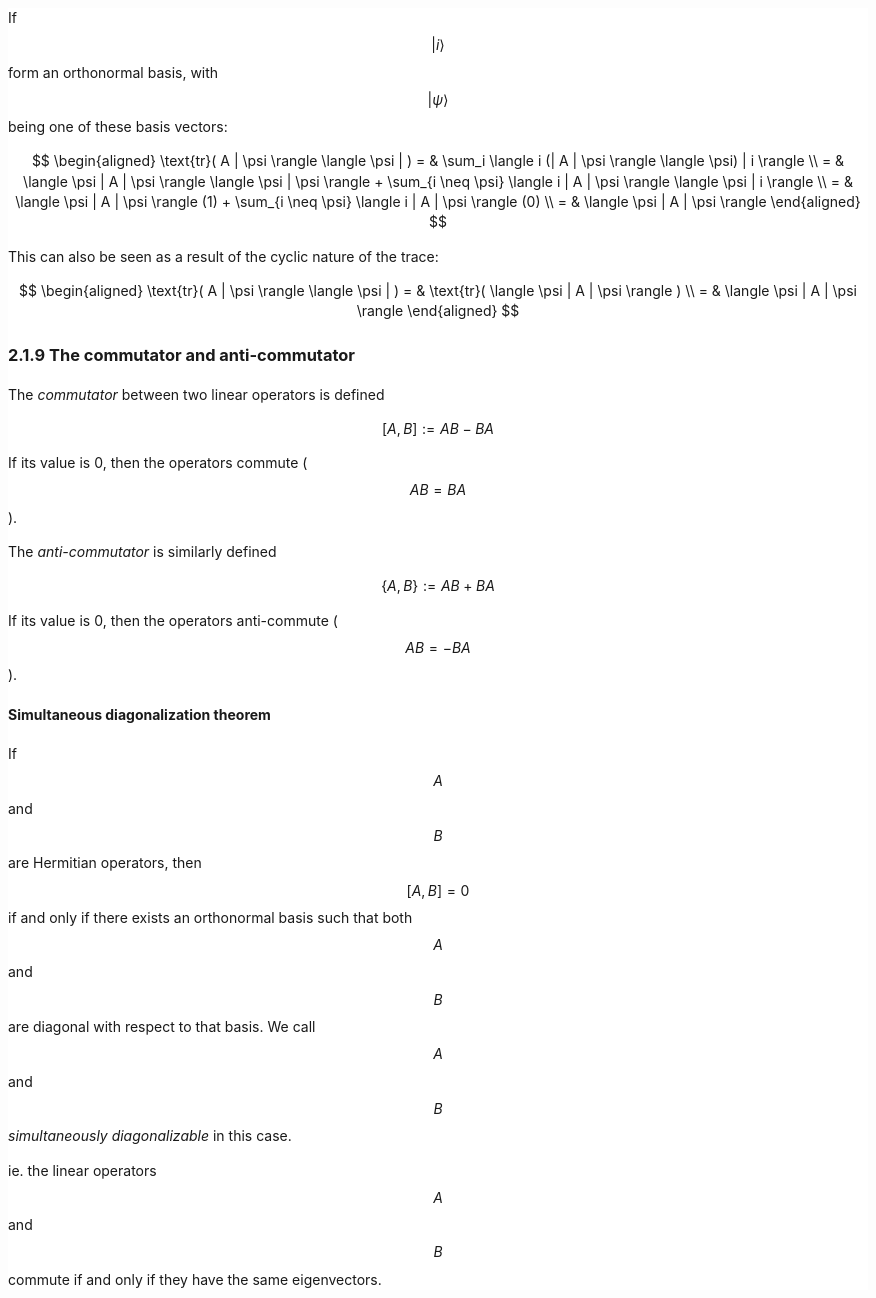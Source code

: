 If $$ | i \rangle $$ form an orthonormal basis, with $$ | \psi \rangle $$ being
one of these basis vectors:

$$
\begin{aligned}
    \text{tr}( A | \psi \rangle \langle \psi | )    = & \sum_i \langle i (| A | \psi \rangle \langle \psi) | i \rangle \\
                                                    = & \langle \psi | A | \psi \rangle \langle \psi | \psi \rangle
                                                        + \sum_{i \neq \psi} \langle i | A | \psi \rangle \langle \psi | i \rangle  \\
                                                    = & \langle \psi | A | \psi \rangle (1)
                                                        + \sum_{i \neq \psi} \langle i | A | \psi \rangle (0) \\
                                                    = & \langle \psi | A | \psi \rangle
\end{aligned}
$$

This can also be seen as a result of the cyclic nature of the trace:

$$
\begin{aligned}
    \text{tr}( A | \psi \rangle \langle \psi | )    = & \text{tr}( \langle \psi | A | \psi \rangle  ) \\
                                                    = & \langle \psi | A | \psi \rangle
\end{aligned}
$$

### 2.1.9 The commutator and anti-commutator
The *commutator* between two linear operators is defined

$$
[A,B] := AB - BA
$$

If its value is 0, then the operators commute ($$ AB = BA $$).

The *anti-commutator* is similarly defined

$$
\{A,B\} := AB + BA
$$

If its value is 0, then the operators anti-commute ($$ AB = -BA $$).

#### Simultaneous diagonalization theorem
If $$A$$ and $$B$$ are Hermitian operators, then $$[A,B] = 0 $$ if and only if
there exists an orthonormal basis such that both $$A$$ and $$B$$  are diagonal
with respect to that basis. We call $$A$$ and $$B$$ *simultaneously diagonalizable*
in this case.

ie. the linear operators $$ A $$ and $$ B $$ commute if and only if they have
the same eigenvectors.

<input style="display:none;" type="button" value="Show Proof" id="btn">

<div id="proof" style="display: none;">
<strong>Proof:</strong><br/>
<p><strong>I. </strong>Assume <script type="math/tex"> A </script> and <script type="math/tex"> B </script>
have diagonalizations in the same orthonormal basis.</p>
